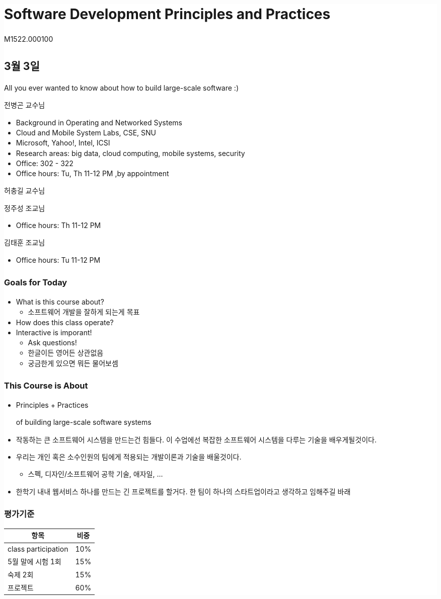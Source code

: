 Software Development Principles and Practices
========

M1522.000100

3월 3일
--------
All you ever wanted to know about how to build large-scale software :)

전병곤 교수님

* Background in Operating and Networked Systems
* Cloud and Mobile System Labs, CSE, SNU
* Microsoft, Yahoo!, Intel, ICSI
* Research areas: big data, cloud computing, mobile systems, security
* Office: 302 - 322
* Office hours: Tu, Th 11-12 PM ,by appointment

허충길 교수님

정주성 조교님

* Office hours: Th 11-12 PM

김태훈 조교님

* Office hours: Tu 11-12 PM

### Goals for Today

* What is this course about?
  * 소프트웨어 개발을 잘하게 되는게 목표
* How does this class operate?
* Interactive is imporant!
  - Ask questions!
  - 한글이든 영어든 상관없음
  - 궁금한게 있으면 뭐든 물어보셈

### This Course is About

* Principles + Practices

  of building large-scale software systems

*   작동하는 큰 소프트웨어 시스템을 만드는건 힘들다. 이 수업에선 복잡한 소프트웨어
    시스템을 다루는 기술을 배우게될것이다.

*   우리는 개인 혹은 소수인원의 팀에게 적용되는 개발이론과 기술을 배울것이다.

    * 스펙, 디자인/소프트웨어 공학 기술, 애자일, ...

*   한학기 내내 웹서비스 하나를 만드는 긴 프로젝트를 할거다. 한 팀이 하나의
    스타트업이라고 생각하고 임해주길 바래

### 평가기준

항목                | 비중
--------------------|-----
class participation | 10%
5월 말에 시험 1회   | 15%
숙제 2회            | 15%
프로젝트            | 60%

